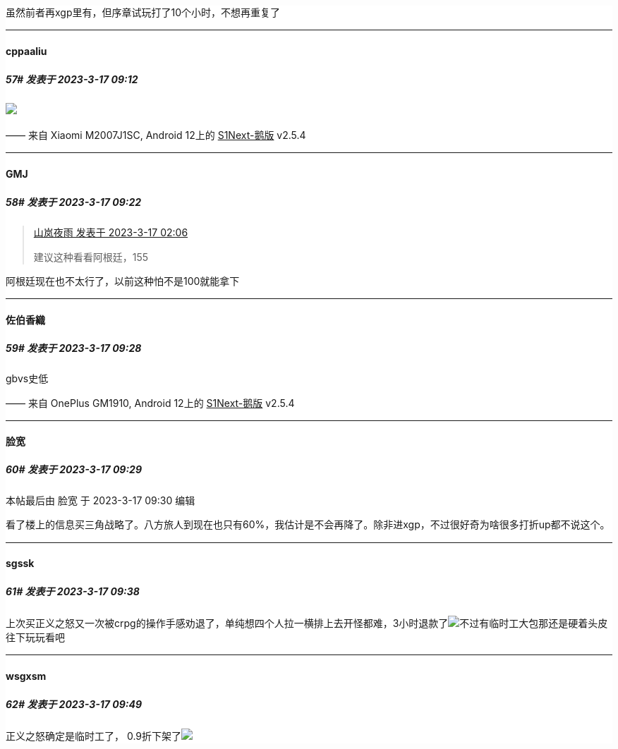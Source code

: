 虽然前者再xgp里有，但序章试玩打了10个小时，不想再重复了

*****

####  cppaaliu  
##### 57#       发表于 2023-3-17 09:12

<img src="https://static.saraba1st.com/image/smiley/face2017/018.png" referrerpolicy="no-referrer">

—— 来自 Xiaomi M2007J1SC, Android 12上的 [S1Next-鹅版](https://github.com/ykrank/S1-Next/releases) v2.5.4

*****

####  GMJ  
##### 58#       发表于 2023-3-17 09:22

<blockquote><a href="httphttps://bbs.saraba1st.com/2b/forum.php?mod=redirect&amp;goto=findpost&amp;pid=60116605&amp;ptid=2123758" target="_blank">山岚夜雨 发表于 2023-3-17 02:06</a>

建议这种看看阿根廷，155</blockquote>
阿根廷现在也不太行了，以前这种怕不是100就能拿下

*****

####  佐伯香織  
##### 59#       发表于 2023-3-17 09:28

gbvs史低

—— 来自 OnePlus GM1910, Android 12上的 [S1Next-鹅版](https://github.com/ykrank/S1-Next/releases) v2.5.4

*****

####  脸宽  
##### 60#       发表于 2023-3-17 09:29

 本帖最后由 脸宽 于 2023-3-17 09:30 编辑 

看了楼上的信息买三角战略了。八方旅人到现在也只有60%，我估计是不会再降了。除非进xgp，不过很好奇为啥很多打折up都不说这个。


*****

####  sgssk  
##### 61#       发表于 2023-3-17 09:38

上次买正义之怒又一次被crpg的操作手感劝退了，单纯想四个人拉一横排上去开怪都难，3小时退款了<img src="https://static.saraba1st.com/image/smiley/face2017/125.png" referrerpolicy="no-referrer">不过有临时工大包那还是硬着头皮往下玩玩看吧


*****

####  wsgxsm  
##### 62#       发表于 2023-3-17 09:49

正义之怒确定是临时工了， 0.9折下架了<img src="https://static.saraba1st.com/image/smiley/face2017/067.png" referrerpolicy="no-referrer">
